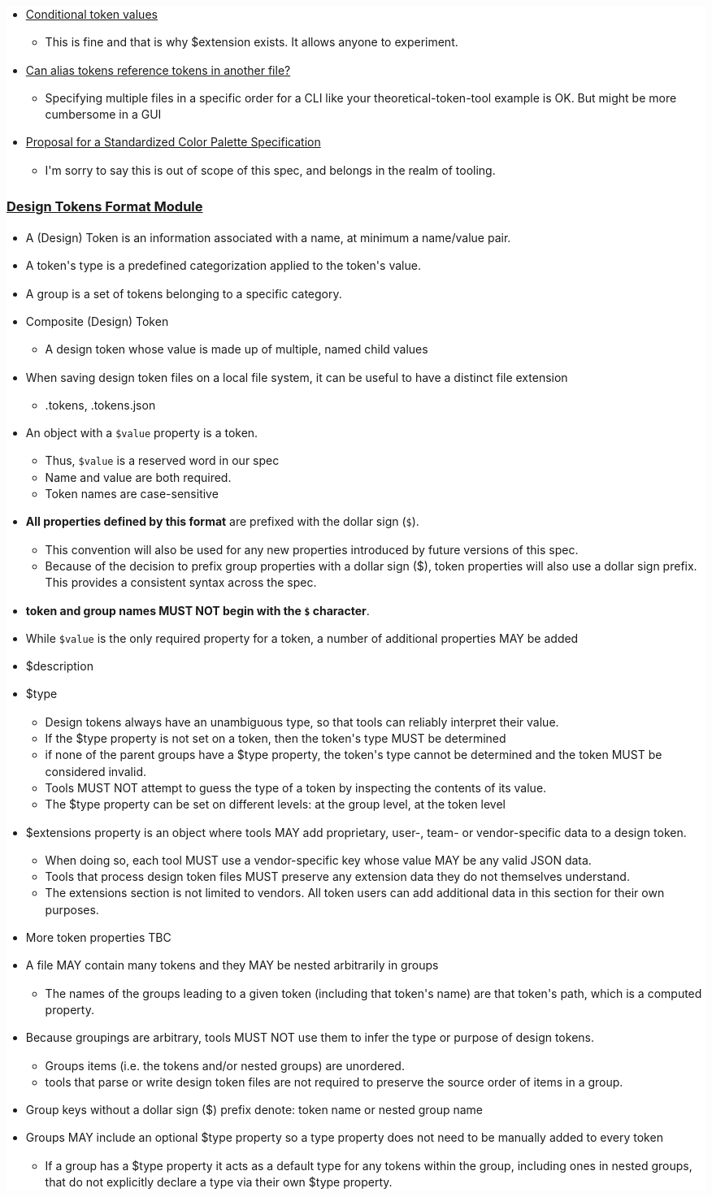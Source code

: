 - [Conditional token values](https://github.com/design-tokens/community-group/issues/169)
  - This is fine and that is why $extension exists. It allows anyone to experiment.
- [Can alias tokens reference tokens in another file?](https://github.com/design-tokens/community-group/issues/166)
  - Specifying multiple files in a specific order for a CLI like your theoretical-token-tool example is OK. But might be more cumbersome in a GUI

- [Proposal for a Standardized Color Palette Specification](https://github.com/design-tokens/community-group/issues/186)
  - I'm sorry to say this is out of scope of this spec, and belongs in the realm of tooling.

### [Design Tokens Format Module](https://design-tokens.github.io/community-group/format/)

- A (Design) Token is an information associated with a name, at minimum a name/value pair.
- A token's type is a predefined categorization applied to the token's value.
- A group is a set of tokens belonging to a specific category.
- Composite (Design) Token
  - A design token whose value is made up of multiple, named child values
- When saving design token files on a local file system, it can be useful to have a distinct file extension 
  - .tokens, .tokens.json
- An object with a `$value` property is a token. 
  - Thus,  `$value` is a reserved word in our spec
  - Name and value are both required.
  - Token names are case-sensitive
- **All properties defined by this format** are prefixed with the dollar sign (`$`). 
  - This convention will also be used for any new properties introduced by future versions of this spec. 
  - Because of the decision to prefix group properties with a dollar sign ($), token properties will also use a dollar sign prefix. This provides a consistent syntax across the spec.
- **token and group names MUST NOT begin with the `$` character**.

- While `$value` is the only required property for a token, a number of additional properties MAY be added
- $description
- $type
  - Design tokens always have an unambiguous type, so that tools can reliably interpret their value.
  - If the $type property is not set on a token, then the token's type MUST be determined
  - if none of the parent groups have a $type property, the token's type cannot be determined and the token MUST be considered invalid.
  - Tools MUST NOT attempt to guess the type of a token by inspecting the contents of its value.
  - The $type property can be set on different levels: at the group level, at the token level
- $extensions property is an object where tools MAY add proprietary, user-, team- or vendor-specific data to a design token.
  - When doing so, each tool MUST use a vendor-specific key whose value MAY be any valid JSON data.
  - Tools that process design token files MUST preserve any extension data they do not themselves understand.
  - The extensions section is not limited to vendors. All token users can add additional data in this section for their own purposes.
- More token properties TBC

- A file MAY contain many tokens and they MAY be nested arbitrarily in groups
  - The names of the groups leading to a given token (including that token's name) are that token's path, which is a computed property. 
- Because groupings are arbitrary, tools MUST NOT use them to infer the type or purpose of design tokens.
  - Groups items (i.e. the tokens and/or nested groups) are unordered.
  - tools that parse or write design token files are not required to preserve the source order of items in a group.
- Group keys without a dollar sign ($) prefix denote: token name or nested group name
- Groups MAY include an optional $type property so a type property does not need to be manually added to every token
  - If a group has a $type property it acts as a default type for any tokens within the group, including ones in nested groups, that do not explicitly declare a type via their own $type property. 